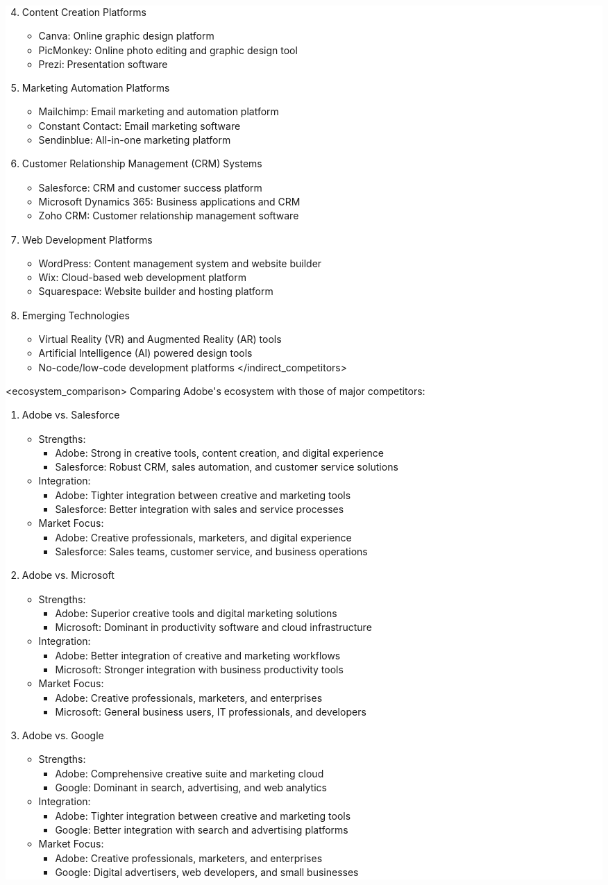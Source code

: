 4. Content Creation Platforms
   - Canva: Online graphic design platform
   - PicMonkey: Online photo editing and graphic design tool
   - Prezi: Presentation software

5. Marketing Automation Platforms
   - Mailchimp: Email marketing and automation platform
   - Constant Contact: Email marketing software
   - Sendinblue: All-in-one marketing platform

6. Customer Relationship Management (CRM) Systems
   - Salesforce: CRM and customer success platform
   - Microsoft Dynamics 365: Business applications and CRM
   - Zoho CRM: Customer relationship management software

7. Web Development Platforms
   - WordPress: Content management system and website builder
   - Wix: Cloud-based web development platform
   - Squarespace: Website builder and hosting platform

8. Emerging Technologies
   - Virtual Reality (VR) and Augmented Reality (AR) tools
   - Artificial Intelligence (AI) powered design tools
   - No-code/low-code development platforms
</indirect_competitors>

<ecosystem_comparison>
Comparing Adobe's ecosystem with those of major competitors:

1. Adobe vs. Salesforce
   - Strengths:
     - Adobe: Strong in creative tools, content creation, and digital experience
     - Salesforce: Robust CRM, sales automation, and customer service solutions
   - Integration:
     - Adobe: Tighter integration between creative and marketing tools
     - Salesforce: Better integration with sales and service processes
   - Market Focus:
     - Adobe: Creative professionals, marketers, and digital experience
     - Salesforce: Sales teams, customer service, and business operations

2. Adobe vs. Microsoft
   - Strengths:
     - Adobe: Superior creative tools and digital marketing solutions
     - Microsoft: Dominant in productivity software and cloud infrastructure
   - Integration:
     - Adobe: Better integration of creative and marketing workflows
     - Microsoft: Stronger integration with business productivity tools
   - Market Focus:
     - Adobe: Creative professionals, marketers, and enterprises
     - Microsoft: General business users, IT professionals, and developers

3. Adobe vs. Google
   - Strengths:
     - Adobe: Comprehensive creative suite and marketing cloud
     - Google: Dominant in search, advertising, and web analytics
   - Integration:
     - Adobe: Tighter integration between creative and marketing tools
     - Google: Better integration with search and advertising platforms
   - Market Focus:
     - Adobe: Creative professionals, marketers, and enterprises
     - Google: Digital advertisers, web developers, and small businesses
